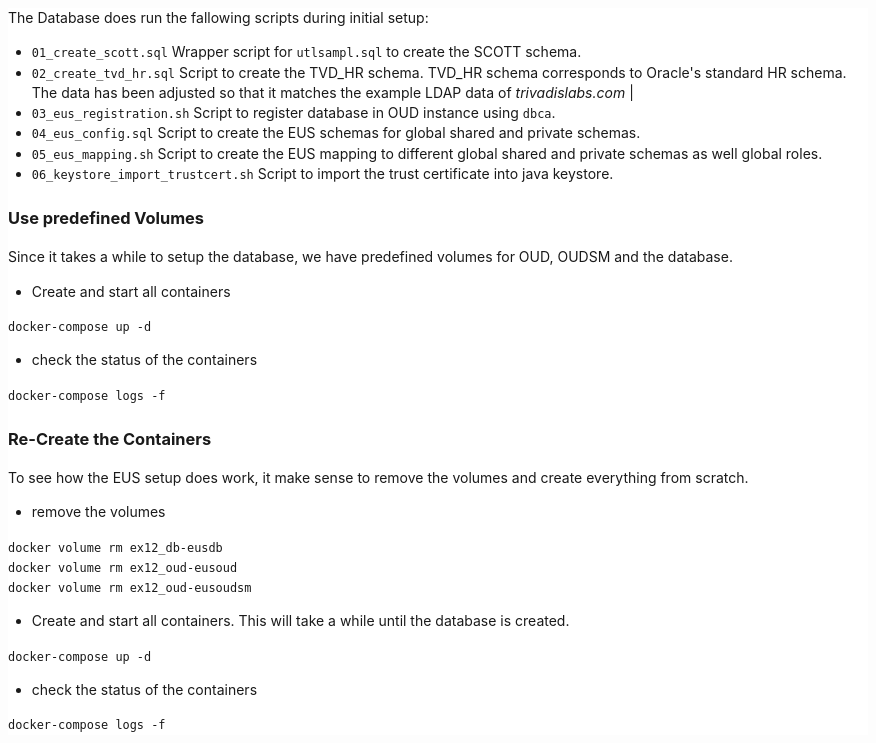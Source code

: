 The Database does run the fallowing scripts during initial setup:

-   `01_create_scott.sql` Wrapper script for `utlsampl.sql` to create
    the SCOTT schema.
-   `02_create_tvd_hr.sql` Script to create the TVD\_HR schema. TVD\_HR
    schema corresponds to Oracle's standard HR schema. The data has been
    adjusted so that it matches the example LDAP data of
    *trivadislabs.com* \|
-   `03_eus_registration.sh` Script to register database in OUD instance
    using `dbca`.
-   `04_eus_config.sql` Script to create the EUS schemas for global
    shared and private schemas.
-   `05_eus_mapping.sh` Script to create the EUS mapping to different
    global shared and private schemas as well global roles.
-   `06_keystore_import_trustcert.sh` Script to import the trust
    certificate into java keystore.

### Use predefined Volumes

Since it takes a while to setup the database, we have predefined volumes
for OUD, OUDSM and the database.

-   Create and start all containers

``` {.bash}
docker-compose up -d
```

-   check the status of the containers

``` {.bash}
docker-compose logs -f
```

### Re-Create the Containers

To see how the EUS setup does work, it make sense to remove the volumes
and create everything from scratch.

-   remove the volumes

``` {.bash}
docker volume rm ex12_db-eusdb
docker volume rm ex12_oud-eusoud
docker volume rm ex12_oud-eusoudsm
```

-   Create and start all containers. This will take a while until the
    database is created.

``` {.bash}
docker-compose up -d
```

-   check the status of the containers

``` {.bash}
docker-compose logs -f
```

